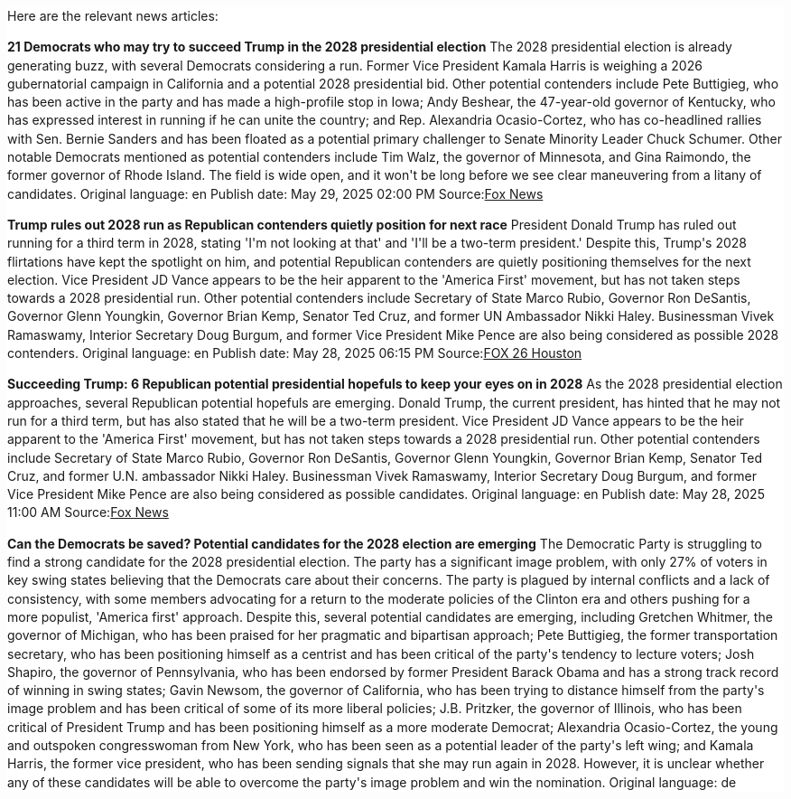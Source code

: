 Here are the relevant news articles:

**21 Democrats who may try to succeed Trump in the 2028 presidential election**
The 2028 presidential election is already generating buzz, with several Democrats considering a run. Former Vice President Kamala Harris is weighing a 2026 gubernatorial campaign in California and a potential 2028 presidential bid. Other potential contenders include Pete Buttigieg, who has been active in the party and has made a high-profile stop in Iowa; Andy Beshear, the 47-year-old governor of Kentucky, who has expressed interest in running if he can unite the country; and Rep. Alexandria Ocasio-Cortez, who has co-headlined rallies with Sen. Bernie Sanders and has been floated as a potential primary challenger to Senate Minority Leader Chuck Schumer. Other notable Democrats mentioned as potential contenders include Tim Walz, the governor of Minnesota, and Gina Raimondo, the former governor of Rhode Island. The field is wide open, and it won't be long before we see clear maneuvering from a litany of candidates.
Original language: en
Publish date: May 29, 2025 02:00 PM
Source:[Fox News](https://www.foxnews.com/politics/20-democrats-who-may-try-succeed-trump-2028-presidential-election)

**Trump rules out 2028 run as Republican contenders quietly position for next race**
President Donald Trump has ruled out running for a third term in 2028, stating 'I'm not looking at that' and 'I'll be a two-term president.' Despite this, Trump's 2028 flirtations have kept the spotlight on him, and potential Republican contenders are quietly positioning themselves for the next election. Vice President JD Vance appears to be the heir apparent to the 'America First' movement, but has not taken steps towards a 2028 presidential run. Other potential contenders include Secretary of State Marco Rubio, Governor Ron DeSantis, Governor Glenn Youngkin, Governor Brian Kemp, Senator Ted Cruz, and former UN Ambassador Nikki Haley. Businessman Vivek Ramaswamy, Interior Secretary Doug Burgum, and former Vice President Mike Pence are also being considered as possible 2028 contenders.
Original language: en
Publish date: May 28, 2025 06:15 PM
Source:[FOX 26 Houston](https://www.fox26houston.com/news/trump-rules-out-2028-run-republican-contenders-quietly-position-next-race)

**Succeeding Trump: 6 Republican potential presidential hopefuls to keep your eyes on in 2028**
As the 2028 presidential election approaches, several Republican potential hopefuls are emerging. Donald Trump, the current president, has hinted that he may not run for a third term, but has also stated that he will be a two-term president. Vice President JD Vance appears to be the heir apparent to the 'America First' movement, but has not taken steps towards a 2028 presidential run. Other potential contenders include Secretary of State Marco Rubio, Governor Ron DeSantis, Governor Glenn Youngkin, Governor Brian Kemp, Senator Ted Cruz, and former U.N. ambassador Nikki Haley. Businessman Vivek Ramaswamy, Interior Secretary Doug Burgum, and former Vice President Mike Pence are also being considered as possible candidates.
Original language: en
Publish date: May 28, 2025 11:00 AM
Source:[Fox News](https://www.foxnews.com/politics/succeeding-trump-six-republican-potential-presidential-hopefuls-keep-your-eyes-2028)

**Can the Democrats be saved? Potential candidates for the 2028 election are emerging**
The Democratic Party is struggling to find a strong candidate for the 2028 presidential election. The party has a significant image problem, with only 27% of voters in key swing states believing that the Democrats care about their concerns. The party is plagued by internal conflicts and a lack of consistency, with some members advocating for a return to the moderate policies of the Clinton era and others pushing for a more populist, 'America first' approach. Despite this, several potential candidates are emerging, including Gretchen Whitmer, the governor of Michigan, who has been praised for her pragmatic and bipartisan approach; Pete Buttigieg, the former transportation secretary, who has been positioning himself as a centrist and has been critical of the party's tendency to lecture voters; Josh Shapiro, the governor of Pennsylvania, who has been endorsed by former President Barack Obama and has a strong track record of winning in swing states; Gavin Newsom, the governor of California, who has been trying to distance himself from the party's image problem and has been critical of some of its more liberal policies; J.B. Pritzker, the governor of Illinois, who has been critical of President Trump and has been positioning himself as a more moderate Democrat; Alexandria Ocasio-Cortez, the young and outspoken congresswoman from New York, who has been seen as a potential leader of the party's left wing; and Kamala Harris, the former vice president, who has been sending signals that she may run again in 2028. However, it is unclear whether any of these candidates will be able to overcome the party's image problem and win the nomination.
Original language: de